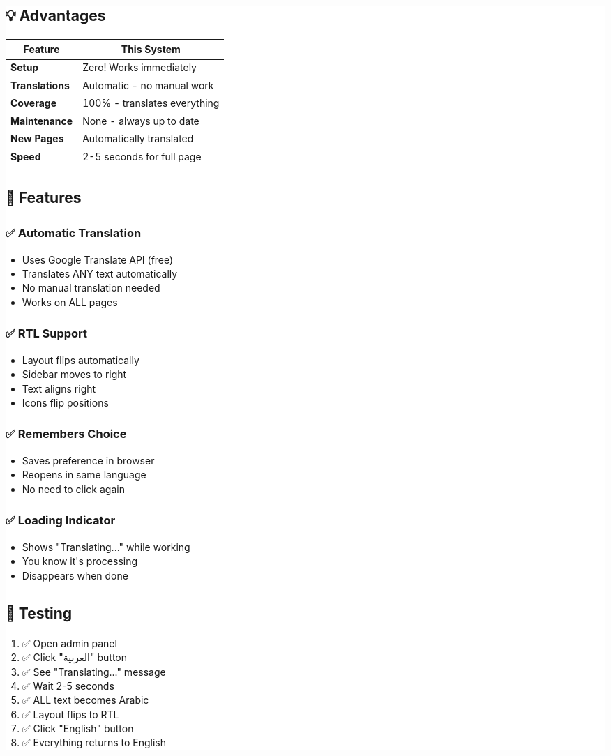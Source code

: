 ## 💡 Advantages

| Feature | This System |
|---------|-------------|
| **Setup** | Zero! Works immediately |
| **Translations** | Automatic - no manual work |
| **Coverage** | 100% - translates everything |
| **Maintenance** | None - always up to date |
| **New Pages** | Automatically translated |
| **Speed** | 2-5 seconds for full page |

## 🎨 Features

### ✅ Automatic Translation
- Uses Google Translate API (free)
- Translates ANY text automatically
- No manual translation needed
- Works on ALL pages

### ✅ RTL Support
- Layout flips automatically
- Sidebar moves to right
- Text aligns right
- Icons flip positions

### ✅ Remembers Choice
- Saves preference in browser
- Reopens in same language
- No need to click again

### ✅ Loading Indicator
- Shows "Translating..." while working
- You know it's processing
- Disappears when done

## 🧪 Testing

1. ✅ Open admin panel
2. ✅ Click "العربية" button
3. ✅ See "Translating..." message
4. ✅ Wait 2-5 seconds
5. ✅ ALL text becomes Arabic
6. ✅ Layout flips to RTL
7. ✅ Click "English" button
8. ✅ Everything returns to English
